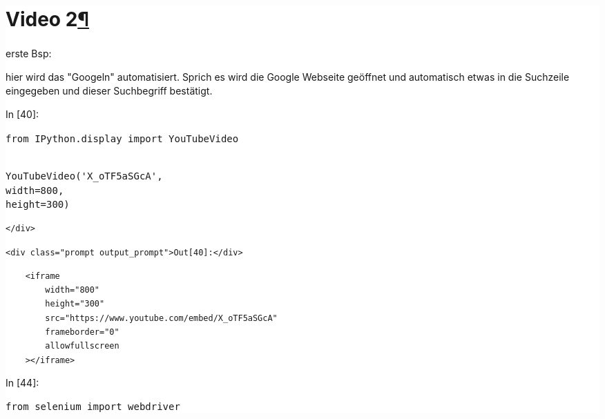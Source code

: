 <div class="cell border-box-sizing text_cell rendered"><div class="prompt input_prompt">
</div><div class="inner_cell">
<div class="text_cell_render border-box-sizing rendered_html">
<h1 id="Video-2">Video 2<a class="anchor-link" href="#Video-2">&#182;</a></h1><p>erste Bsp:</p>
<p>hier wird das "Googeln" automatisiert. Sprich es wird die Google Webseite geöffnet und automatisch etwas in die Suchzeile eingegeben und dieser Suchbegriff bestätigt.</p>

</div>
</div>
</div>
<div class="cell border-box-sizing code_cell rendered">
<div class="input">
<div class="prompt input_prompt">In&nbsp;[40]:</div>
<div class="inner_cell">
    <div class="input_area">
<div class=" highlight hl-ipython3"><pre><span></span><span class="kn">from</span> <span class="nn">IPython.display</span> <span class="kn">import</span> <span class="n">YouTubeVideo</span>

<span class="n">YouTubeVideo</span><span class="p">(</span><span class="s1">&#39;X_oTF5aSGcA&#39;</span><span class="p">,</span> <span class="n">width</span><span class="o">=</span><span class="mi">800</span><span class="p">,</span> <span class="n">height</span><span class="o">=</span><span class="mi">300</span><span class="p">)</span>
</pre></div>

    </div>
</div>
</div>

<div class="output_wrapper">
<div class="output">


<div class="output_area">

    <div class="prompt output_prompt">Out[40]:</div>



<div class="output_html rendered_html output_subarea output_execute_result">

        <iframe
            width="800"
            height="300"
            src="https://www.youtube.com/embed/X_oTF5aSGcA"
            frameborder="0"
            allowfullscreen
        ></iframe>
        
</div>

</div>

</div>
</div>

</div>
<div class="cell border-box-sizing code_cell rendered">
<div class="input">
<div class="prompt input_prompt">In&nbsp;[44]:</div>
<div class="inner_cell">
    <div class="input_area">
<div class=" highlight hl-ipython3"><pre><span></span><span class="kn">from</span> <span class="nn">selenium</span> <span class="kn">import</span> <span class="n">webdriver</span>
</pre></div>
